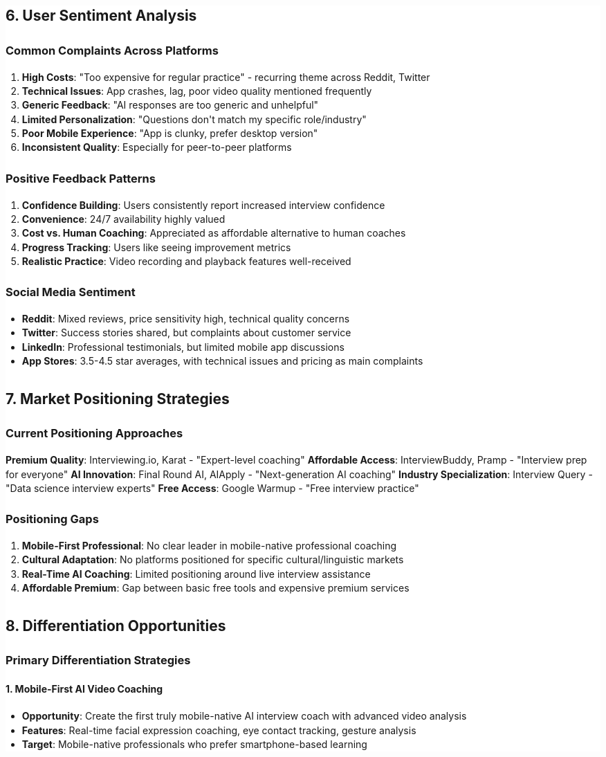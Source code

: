 ## 6. User Sentiment Analysis

### Common Complaints Across Platforms
1. **High Costs**: "Too expensive for regular practice" - recurring theme across Reddit, Twitter
2. **Technical Issues**: App crashes, lag, poor video quality mentioned frequently
3. **Generic Feedback**: "AI responses are too generic and unhelpful"
4. **Limited Personalization**: "Questions don't match my specific role/industry"
5. **Poor Mobile Experience**: "App is clunky, prefer desktop version"
6. **Inconsistent Quality**: Especially for peer-to-peer platforms

### Positive Feedback Patterns
1. **Confidence Building**: Users consistently report increased interview confidence
2. **Convenience**: 24/7 availability highly valued
3. **Cost vs. Human Coaching**: Appreciated as affordable alternative to human coaches
4. **Progress Tracking**: Users like seeing improvement metrics
5. **Realistic Practice**: Video recording and playback features well-received

### Social Media Sentiment
- **Reddit**: Mixed reviews, price sensitivity high, technical quality concerns
- **Twitter**: Success stories shared, but complaints about customer service
- **LinkedIn**: Professional testimonials, but limited mobile app discussions
- **App Stores**: 3.5-4.5 star averages, with technical issues and pricing as main complaints

## 7. Market Positioning Strategies

### Current Positioning Approaches
**Premium Quality**: Interviewing.io, Karat - "Expert-level coaching"
**Affordable Access**: InterviewBuddy, Pramp - "Interview prep for everyone"
**AI Innovation**: Final Round AI, AIApply - "Next-generation AI coaching"
**Industry Specialization**: Interview Query - "Data science interview experts"
**Free Access**: Google Warmup - "Free interview practice"

### Positioning Gaps
1. **Mobile-First Professional**: No clear leader in mobile-native professional coaching
2. **Cultural Adaptation**: No platforms positioned for specific cultural/linguistic markets
3. **Real-Time AI Coaching**: Limited positioning around live interview assistance
4. **Affordable Premium**: Gap between basic free tools and expensive premium services

## 8. Differentiation Opportunities

### Primary Differentiation Strategies

#### 1. Mobile-First AI Video Coaching
- **Opportunity**: Create the first truly mobile-native AI interview coach with advanced video analysis
- **Features**: Real-time facial expression coaching, eye contact tracking, gesture analysis
- **Target**: Mobile-native professionals who prefer smartphone-based learning
